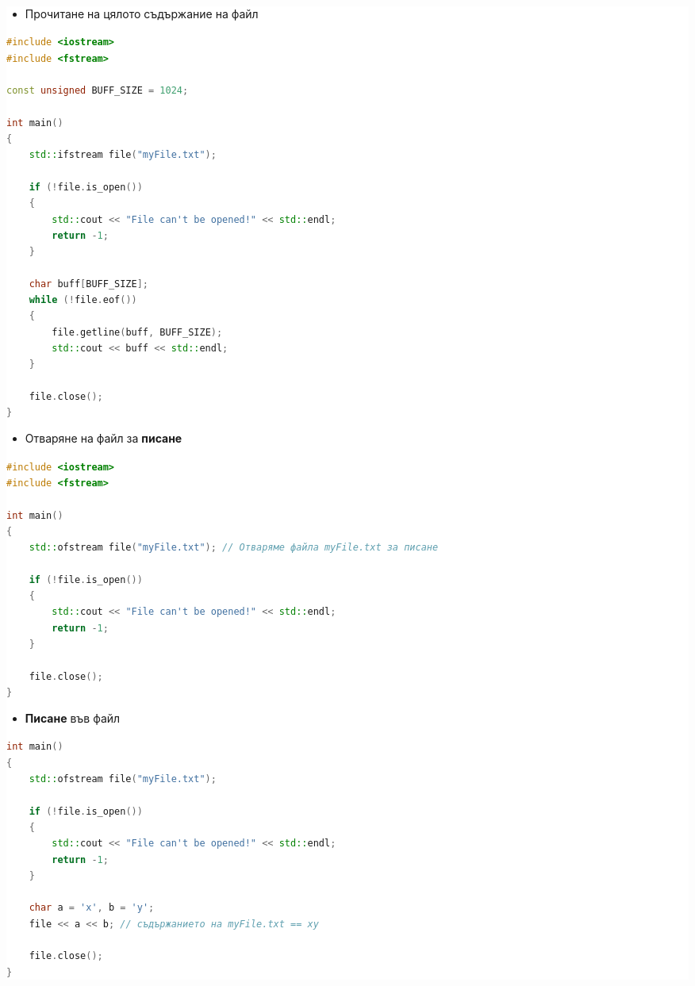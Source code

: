 - Прочитане на цялото съдържание на файл
```c++
#include <iostream>
#include <fstream>

const unsigned BUFF_SIZE = 1024;

int main()
{
    std::ifstream file("myFile.txt");

    if (!file.is_open())
    {
        std::cout << "File can't be opened!" << std::endl;
        return -1;
    }

    char buff[BUFF_SIZE];
    while (!file.eof())
    {
        file.getline(buff, BUFF_SIZE);
        std::cout << buff << std::endl;
    }

    file.close();
}
```

- Отваряне на файл за **писане**
```c++
#include <iostream>
#include <fstream>

int main()
{
    std::ofstream file("myFile.txt"); // Отваряме файла myFile.txt за писане

    if (!file.is_open())
    {
        std::cout << "File can't be opened!" << std::endl;
        return -1;
    }

    file.close();
}
```

- **Писане** във файл
```c++
int main()
{
    std::ofstream file("myFile.txt");

    if (!file.is_open())
    {
        std::cout << "File can't be opened!" << std::endl;
        return -1;
    }

    char a = 'x', b = 'y';
    file << a << b; // съдържанието на myFile.txt == xy

    file.close();
}
```
